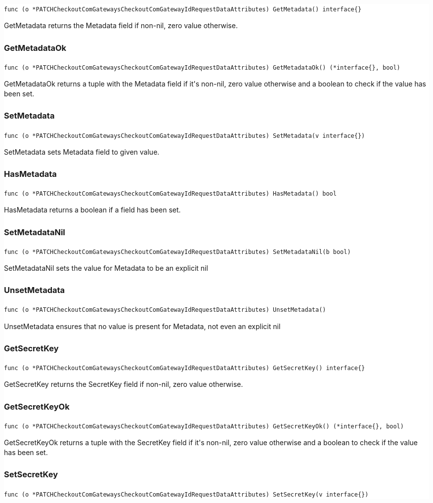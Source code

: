 `func (o *PATCHCheckoutComGatewaysCheckoutComGatewayIdRequestDataAttributes) GetMetadata() interface{}`

GetMetadata returns the Metadata field if non-nil, zero value otherwise.

### GetMetadataOk

`func (o *PATCHCheckoutComGatewaysCheckoutComGatewayIdRequestDataAttributes) GetMetadataOk() (*interface{}, bool)`

GetMetadataOk returns a tuple with the Metadata field if it's non-nil, zero value otherwise
and a boolean to check if the value has been set.

### SetMetadata

`func (o *PATCHCheckoutComGatewaysCheckoutComGatewayIdRequestDataAttributes) SetMetadata(v interface{})`

SetMetadata sets Metadata field to given value.

### HasMetadata

`func (o *PATCHCheckoutComGatewaysCheckoutComGatewayIdRequestDataAttributes) HasMetadata() bool`

HasMetadata returns a boolean if a field has been set.

### SetMetadataNil

`func (o *PATCHCheckoutComGatewaysCheckoutComGatewayIdRequestDataAttributes) SetMetadataNil(b bool)`

 SetMetadataNil sets the value for Metadata to be an explicit nil

### UnsetMetadata
`func (o *PATCHCheckoutComGatewaysCheckoutComGatewayIdRequestDataAttributes) UnsetMetadata()`

UnsetMetadata ensures that no value is present for Metadata, not even an explicit nil
### GetSecretKey

`func (o *PATCHCheckoutComGatewaysCheckoutComGatewayIdRequestDataAttributes) GetSecretKey() interface{}`

GetSecretKey returns the SecretKey field if non-nil, zero value otherwise.

### GetSecretKeyOk

`func (o *PATCHCheckoutComGatewaysCheckoutComGatewayIdRequestDataAttributes) GetSecretKeyOk() (*interface{}, bool)`

GetSecretKeyOk returns a tuple with the SecretKey field if it's non-nil, zero value otherwise
and a boolean to check if the value has been set.

### SetSecretKey

`func (o *PATCHCheckoutComGatewaysCheckoutComGatewayIdRequestDataAttributes) SetSecretKey(v interface{})`

